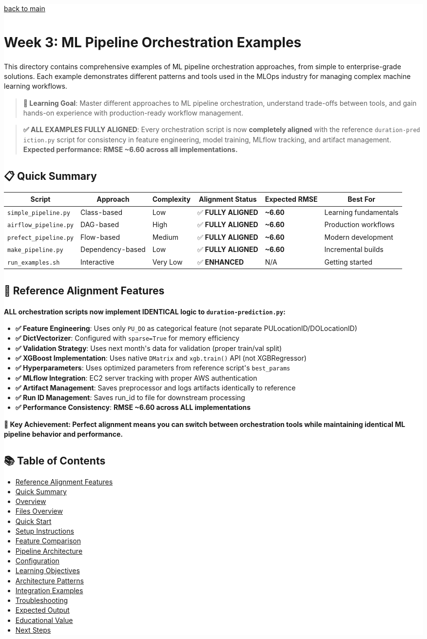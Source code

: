 [back to main ](../README.md)
# Week 3: ML Pipeline Orchestration Examples

This directory contains comprehensive examples of ML pipeline orchestration approaches, from simple to enterprise-grade solutions. Each example demonstrates different patterns and tools used in the MLOps industry for managing complex machine learning workflows.

> **🎯 Learning Goal**: Master different approaches to ML pipeline orchestration, understand trade-offs between tools, and gain hands-on experience with production-ready workflow management.

> **✅ ALL EXAMPLES FULLY ALIGNED**: Every orchestration script is now **completely aligned** with the reference `duration-prediction.py` script for consistency in feature engineering, model training, MLflow tracking, and artifact management. **Expected performance: RMSE ~6.60 across all implementations.**

## 📋 Quick Summary

| Script | Approach | Complexity | Alignment Status | Expected RMSE | Best For |
|--------|----------|------------|------------------|---------------|----------|
| `simple_pipeline.py` | Class-based | Low | ✅ **FULLY ALIGNED** | **~6.60** | Learning fundamentals |
| `airflow_pipeline.py` | DAG-based | High | ✅ **FULLY ALIGNED** | **~6.60** | Production workflows |
| `prefect_pipeline.py` | Flow-based | Medium | ✅ **FULLY ALIGNED** | **~6.60** | Modern development |
| `make_pipeline.py` | Dependency-based | Low | ✅ **FULLY ALIGNED** | **~6.60** | Incremental builds |
| `run_examples.sh` | Interactive | Very Low | ✅ **ENHANCED** | N/A | Getting started |

## 🔗 Reference Alignment Features

**ALL orchestration scripts now implement IDENTICAL logic to `duration-prediction.py`:**

- **✅ Feature Engineering**: Uses only `PU_DO` as categorical feature (not separate PULocationID/DOLocationID)
- **✅ DictVectorizer**: Configured with `sparse=True` for memory efficiency  
- **✅ Validation Strategy**: Uses next month's data for validation (proper train/val split)
- **✅ XGBoost Implementation**: Uses native `DMatrix` and `xgb.train()` API (not XGBRegressor)
- **✅ Hyperparameters**: Uses optimized parameters from reference script's `best_params`
- **✅ MLflow Integration**: EC2 server tracking with proper AWS authentication
- **✅ Artifact Management**: Saves preprocessor and logs artifacts identically to reference
- **✅ Run ID Management**: Saves run_id to file for downstream processing
- **✅ Performance Consistency**: **RMSE ~6.60 across ALL implementations**

**🎯 Key Achievement: Perfect alignment means you can switch between orchestration tools while maintaining identical ML pipeline behavior and performance.**

## 📚 Table of Contents
- [Reference Alignment Features](#-reference-alignment-features)
- [Quick Summary](#-quick-summary)
- [Overview](#-overview)
- [Files Overview](#-files-overview)
- [Quick Start](#-quick-start)
- [Setup Instructions](#️-setup-instructions)
- [Feature Comparison](#-feature-comparison)
- [Pipeline Architecture](#-pipeline-architecture)
- [Configuration](#-configuration)
- [Learning Objectives](#-learning-objectives)
- [Architecture Patterns](#️-architecture-patterns)
- [Integration Examples](#-integration-examples)
- [Troubleshooting](#-troubleshooting)
- [Expected Output](#-expected-output)
- [Educational Value](#-educational-value)
- [Next Steps](#-next-steps)